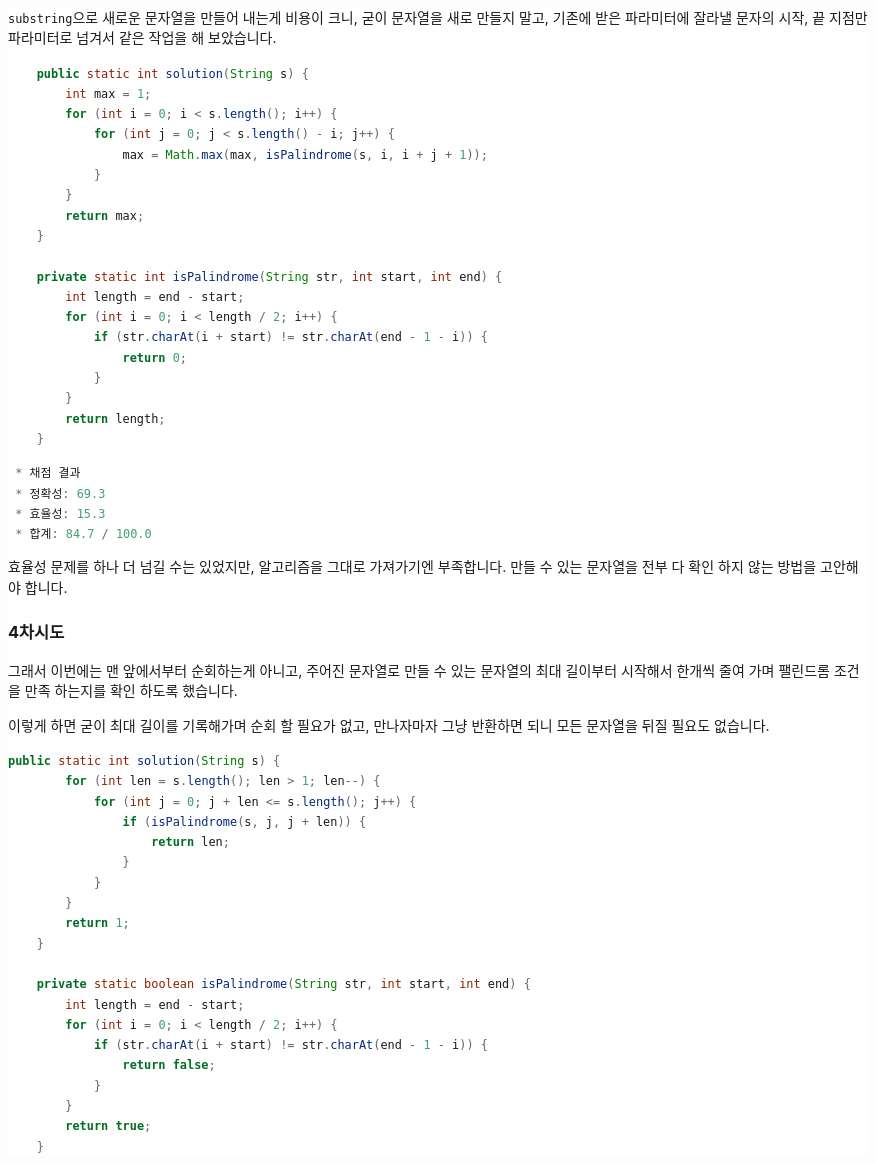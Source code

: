 `substring`으로 새로운 문자열을 만들어 내는게 비용이 크니, 굳이 문자열을 새로 만들지 말고, 기존에 받은 파라미터에 잘라낼 문자의 시작, 끝 지점만 파라미터로 넘겨서 같은 작업을 해 보았습니다.

```java
    public static int solution(String s) {
        int max = 1;
        for (int i = 0; i < s.length(); i++) {
            for (int j = 0; j < s.length() - i; j++) {
                max = Math.max(max, isPalindrome(s, i, i + j + 1));
            }
        }
        return max;
    }

    private static int isPalindrome(String str, int start, int end) {
        int length = end - start;
        for (int i = 0; i < length / 2; i++) {
            if (str.charAt(i + start) != str.charAt(end - 1 - i)) {
                return 0;
            }
        }
        return length;
    }
```

```java
 * 채점 결과
 * 정확성: 69.3
 * 효율성: 15.3
 * 합계: 84.7 / 100.0
```

효율성 문제를 하나 더 넘길 수는 있었지만, 알고리즘을 그대로 가져가기엔 부족합니다. 만들 수 있는 문자열을 전부 다 확인 하지 않는 방법을 고안해야 합니다.

### 4차시도

그래서 이번에는 맨 앞에서부터 순회하는게 아니고, 주어진 문자열로 만들 수 있는 문자열의 최대 길이부터 시작해서 한개씩 줄여 가며 팰린드롬 조건을 만족 하는지를 확인 하도록 했습니다.

 이렇게 하면 굳이 최대 길이를 기록해가며 순회 할 필요가 없고, 만나자마자 그냥 반환하면 되니 모든 문자열을 뒤질 필요도 없습니다.

```java
public static int solution(String s) {
        for (int len = s.length(); len > 1; len--) {
            for (int j = 0; j + len <= s.length(); j++) {
                if (isPalindrome(s, j, j + len)) {
                    return len;
                }
            }
        }
        return 1;
    }

    private static boolean isPalindrome(String str, int start, int end) {
        int length = end - start;
        for (int i = 0; i < length / 2; i++) {
            if (str.charAt(i + start) != str.charAt(end - 1 - i)) {
                return false;
            }
        }
        return true;
    }
```
